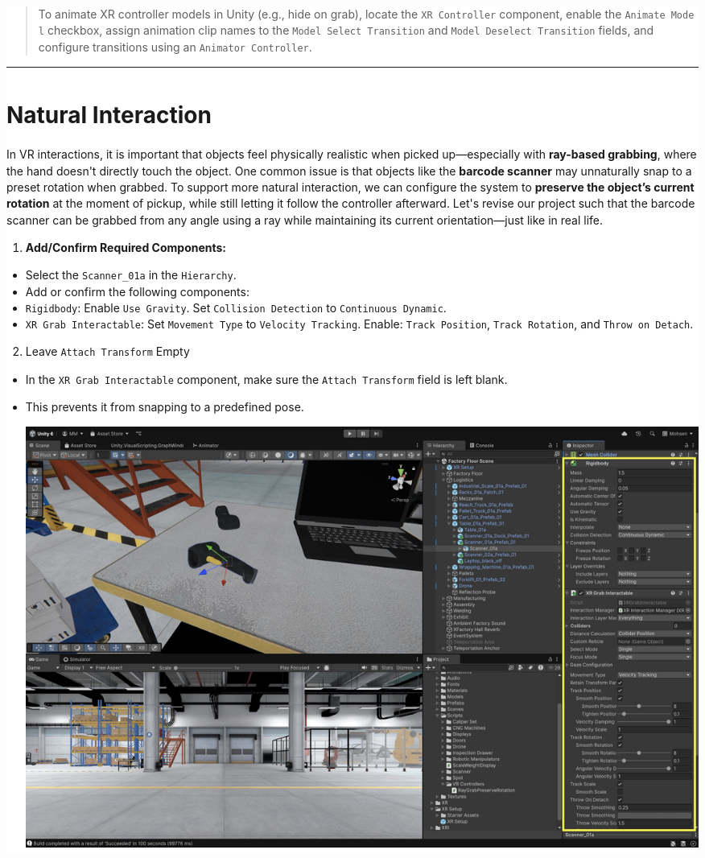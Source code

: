 > To animate XR controller models in Unity (e.g., hide on grab), locate the `XR Controller` component, enable the `Animate Model` checkbox, assign animation clip names to the `Model Select Transition` and `Model Deselect Transition` fields, and configure transitions using an `Animator Controller`.


---

# Natural Interaction

In VR interactions, it is important that objects feel physically realistic when picked up—especially with **ray-based grabbing**, where the hand doesn't directly touch the object. One common issue is that objects like the **barcode scanner** may unnaturally snap to a preset rotation when grabbed. To support more natural interaction, we can configure the system to **preserve the object’s current rotation** at the moment of pickup, while still letting it follow the controller afterward. Let's revise our project such that the barcode scanner can be grabbed from any angle using a ray while maintaining its current orientation—just like in real life.


1. **Add/Confirm Required Components:**
  - Select the `Scanner_01a` in the `Hierarchy`.
  - Add or confirm the following components:
  - `Rigidbody`: Enable `Use Gravity`. Set `Collision Detection` to `Continuous Dynamic`.
  - `XR Grab Interactable`: Set `Movement Type` to `Velocity Tracking`. Enable: `Track Position`, `Track Rotation`, and `Throw on Detach`.

2. Leave `Attach Transform` Empty
  - In the `XR Grab Interactable` component, make sure the `Attach Transform` field is left blank.
  - This prevents it from snapping to a predefined pose.

    ![15](/Figures/D3/15.jpg)
